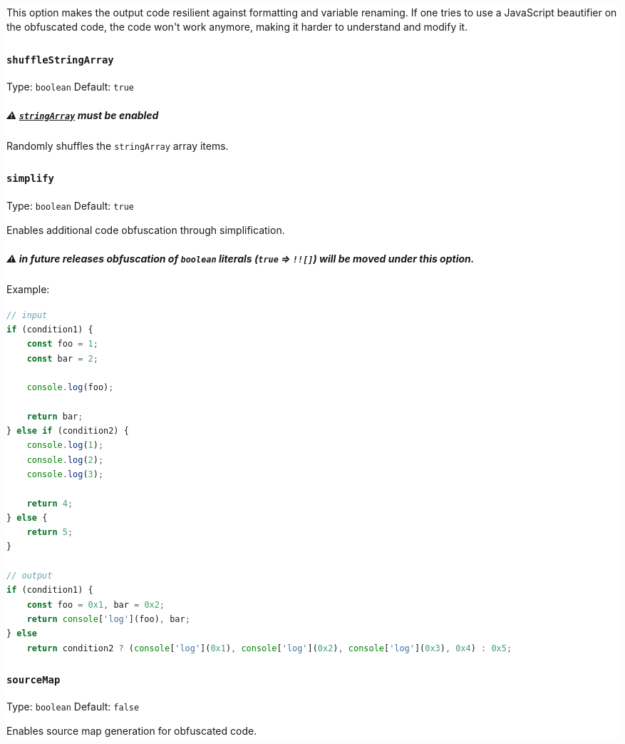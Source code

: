 This option makes the output code resilient against formatting and variable renaming. If one tries to use a JavaScript beautifier on the obfuscated code, the code won't work anymore, making it harder to understand and modify it.

### `shuffleStringArray`
Type: `boolean` Default: `true`

##### :warning: [`stringArray`](#stringarray) must be enabled

Randomly shuffles the `stringArray` array items.

### `simplify`
Type: `boolean` Default: `true`

Enables additional code obfuscation through simplification.

##### :warning: in future releases obfuscation of `boolean` literals (`true` => `!![]`) will be moved under this option. 

Example:
```ts
// input
if (condition1) {
    const foo = 1;
    const bar = 2;
  
    console.log(foo);
  
    return bar;
} else if (condition2) {
    console.log(1);
    console.log(2);
    console.log(3);
  
    return 4;
} else {
    return 5;
}

// output
if (condition1) {
    const foo = 0x1, bar = 0x2;
    return console['log'](foo), bar;
} else
    return condition2 ? (console['log'](0x1), console['log'](0x2), console['log'](0x3), 0x4) : 0x5;
```

### `sourceMap`
Type: `boolean` Default: `false`

Enables source map generation for obfuscated code.
